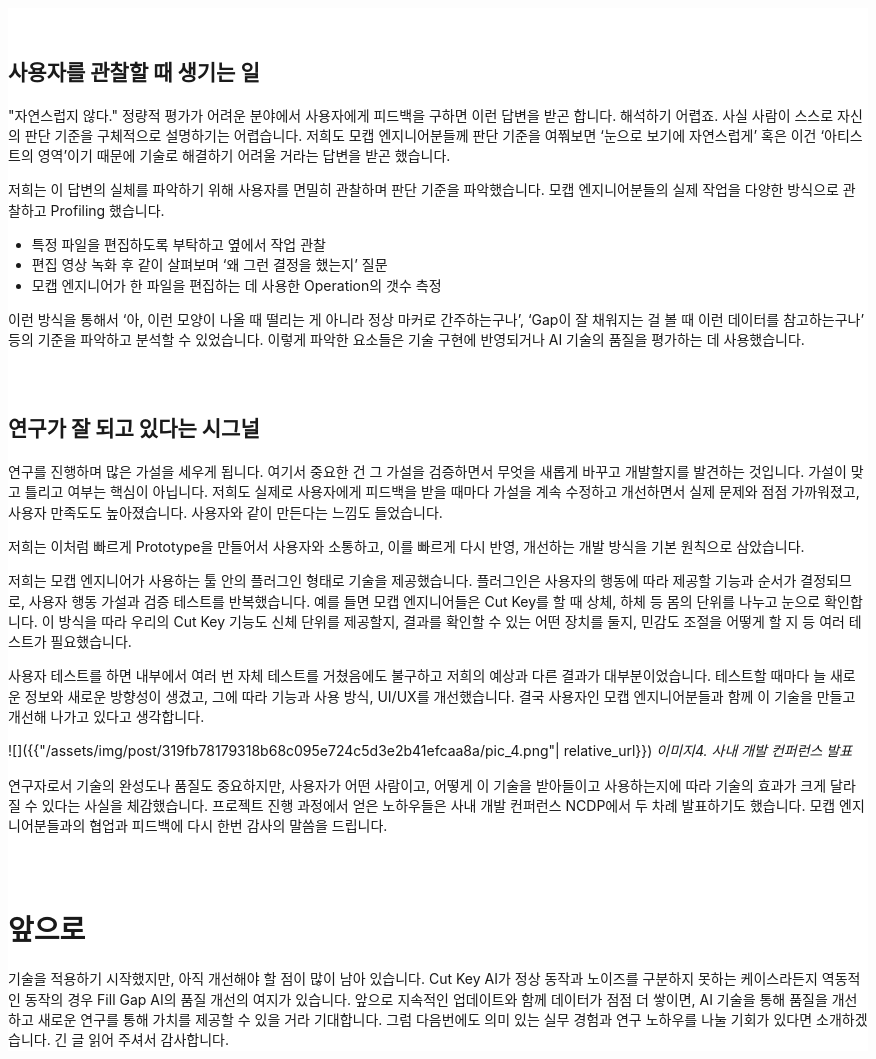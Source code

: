 <br/>

## 사용자를 관찰할 때 생기는 일

"자연스럽지 않다." 정량적 평가가 어려운 분야에서 사용자에게 피드백을 구하면 이런 답변을 받곤 합니다. 해석하기 어렵죠. 사실 사람이 스스로 자신의 판단 기준을 구체적으로 설명하기는 어렵습니다. 저희도 모캡 엔지니어분들께 판단 기준을 여쭤보면 ‘눈으로 보기에 자연스럽게’ 혹은 이건 ‘아티스트의 영역’이기 때문에 기술로 해결하기 어려울 거라는 답변을 받곤 했습니다.

저희는 이 답변의 실체를 파악하기 위해 사용자를 면밀히 관찰하며 판단 기준을 파악했습니다.  모캡 엔지니어분들의 실제 작업을 다양한 방식으로 관찰하고 Profiling 했습니다.

- 특정 파일을 편집하도록 부탁하고 옆에서 작업 관찰
- 편집 영상 녹화 후 같이 살펴보며 ‘왜 그런 결정을 했는지’ 질문
- 모캡 엔지니어가 한 파일을 편집하는 데 사용한 Operation의 갯수 측정

이런 방식을 통해서 ‘아, 이런 모양이 나올 때 떨리는 게 아니라 정상 마커로 간주하는구나’, ‘Gap이 잘 채워지는 걸 볼 때 이런 데이터를 참고하는구나’ 등의 기준을 파악하고 분석할 수 있었습니다. 이렇게 파악한 요소들은 기술 구현에 반영되거나 AI 기술의 품질을 평가하는 데 사용했습니다.

<br/>

## 연구가 잘 되고 있다는 시그널

연구를 진행하며 많은 가설을 세우게 됩니다. 여기서 중요한 건 그 가설을 검증하면서 무엇을 새롭게 바꾸고 개발할지를 발견하는 것입니다. 가설이 맞고 틀리고 여부는 핵심이 아닙니다. 저희도 실제로 사용자에게 피드백을 받을 때마다 가설을 계속 수정하고 개선하면서 실제 문제와 점점 가까워졌고, 사용자 만족도도 높아졌습니다. 사용자와 같이 만든다는 느낌도 들었습니다.

저희는 이처럼 빠르게 Prototype을 만들어서 사용자와 소통하고, 이를 빠르게 다시 반영, 개선하는 개발 방식을 기본 원칙으로 삼았습니다.

저희는 모캡 엔지니어가 사용하는 툴 안의 플러그인 형태로 기술을 제공했습니다. 플러그인은 사용자의 행동에 따라 제공할 기능과 순서가 결정되므로, 사용자 행동 가설과 검증 테스트를 반복했습니다. 예를 들면 모캡 엔지니어들은 Cut Key를 할 때 상체, 하체 등 몸의 단위를 나누고 눈으로 확인합니다. 이 방식을 따라 우리의 Cut Key 기능도 신체 단위를 제공할지, 결과를 확인할 수 있는 어떤 장치를 둘지, 민감도 조절을 어떻게 할 지 등 여러 테스트가 필요했습니다.

사용자 테스트를 하면 내부에서 여러 번 자체 테스트를 거쳤음에도 불구하고 저희의 예상과 다른 결과가 대부분이었습니다. 테스트할 때마다 늘 새로운 정보와 새로운 방향성이 생겼고, 그에 따라 기능과 사용 방식, UI/UX를 개선했습니다. 결국 사용자인 모캡 엔지니어분들과 함께 이 기술을 만들고 개선해 나가고 있다고 생각합니다.

![]({{"/assets/img/post/319fb78179318b68c095e724c5d3e2b41efcaa8a/pic_4.png"| relative_url}})
*이미지4. 사내 개발 컨퍼런스 발표*

연구자로서 기술의 완성도나 품질도 중요하지만, 사용자가 어떤 사람이고, 어떻게 이 기술을 받아들이고 사용하는지에 따라 기술의 효과가 크게 달라질 수 있다는 사실을 체감했습니다. 프로젝트 진행 과정에서 얻은 노하우들은 사내 개발 컨퍼런스 NCDP에서 두 차례 발표하기도 했습니다. 모캡 엔지니어분들과의 협업과 피드백에 다시 한번 감사의 말씀을 드립니다.

<br/>

# 앞으로

기술을 적용하기 시작했지만, 아직 개선해야 할 점이 많이 남아 있습니다.  Cut Key AI가 정상 동작과 노이즈를 구분하지 못하는 케이스라든지 역동적인 동작의 경우 Fill Gap AI의 품질 개선의 여지가 있습니다. 앞으로 지속적인 업데이트와 함께 데이터가 점점 더 쌓이면, AI 기술을 통해 품질을 개선하고 새로운 연구를 통해 가치를 제공할 수 있을 거라 기대합니다. 그럼 다음번에도 의미 있는 실무 경험과 연구 노하우를 나눌 기회가 있다면 소개하겠습니다. 긴 글 읽어 주셔서 감사합니다.

